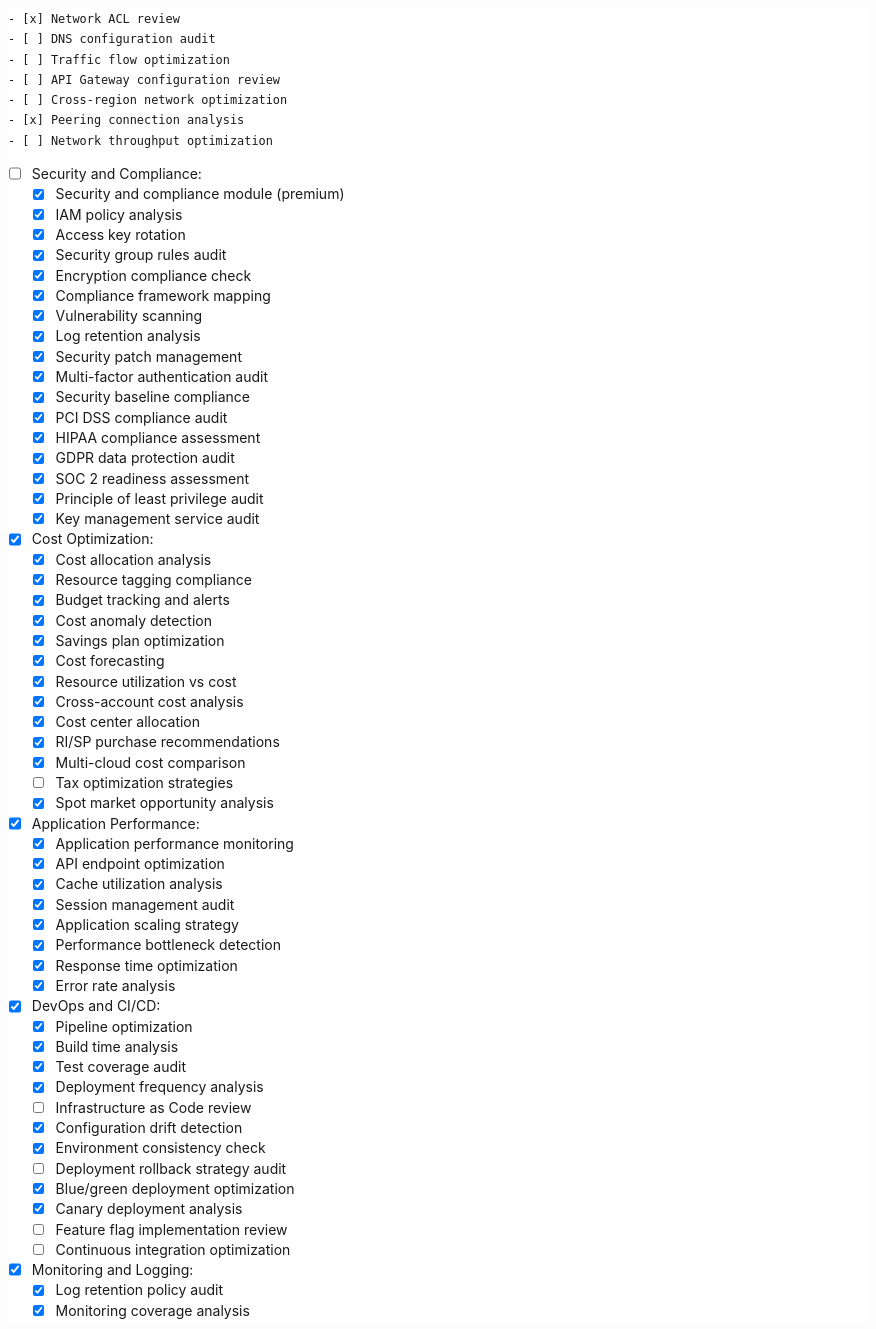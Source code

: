     - [x] Network ACL review
    - [ ] DNS configuration audit
    - [ ] Traffic flow optimization
    - [ ] API Gateway configuration review
    - [ ] Cross-region network optimization
    - [x] Peering connection analysis
    - [ ] Network throughput optimization
  - [ ] Security and Compliance:
    - [x] Security and compliance module (premium)
    - [x] IAM policy analysis
    - [x] Access key rotation
    - [x] Security group rules audit
    - [x] Encryption compliance check
    - [x] Compliance framework mapping
    - [x] Vulnerability scanning
    - [x] Log retention analysis
    - [x] Security patch management
    - [x] Multi-factor authentication audit
    - [x] Security baseline compliance
    - [x] PCI DSS compliance audit
    - [x] HIPAA compliance assessment
    - [x] GDPR data protection audit
    - [x] SOC 2 readiness assessment
    - [x] Principle of least privilege audit
    - [x] Key management service audit
  - [x] Cost Optimization:
    - [x] Cost allocation analysis
    - [x] Resource tagging compliance
    - [x] Budget tracking and alerts
    - [x] Cost anomaly detection
    - [x] Savings plan optimization
    - [x] Cost forecasting
    - [x] Resource utilization vs cost
    - [x] Cross-account cost analysis
    - [x] Cost center allocation
    - [x] RI/SP purchase recommendations
    - [x] Multi-cloud cost comparison
    - [ ] Tax optimization strategies
    - [x] Spot market opportunity analysis
  - [x] Application Performance:
    - [x] Application performance monitoring
    - [x] API endpoint optimization
    - [x] Cache utilization analysis
    - [x] Session management audit
    - [x] Application scaling strategy
    - [x] Performance bottleneck detection
    - [x] Response time optimization
    - [x] Error rate analysis
  - [x] DevOps and CI/CD:
    - [x] Pipeline optimization
    - [x] Build time analysis
    - [x] Test coverage audit
    - [x] Deployment frequency analysis
    - [ ] Infrastructure as Code review
    - [x] Configuration drift detection
    - [x] Environment consistency check
    - [ ] Deployment rollback strategy audit
    - [x] Blue/green deployment optimization
    - [x] Canary deployment analysis
    - [ ] Feature flag implementation review
    - [ ] Continuous integration optimization
  - [x] Monitoring and Logging:
    - [x] Log retention policy audit
    - [x] Monitoring coverage analysis